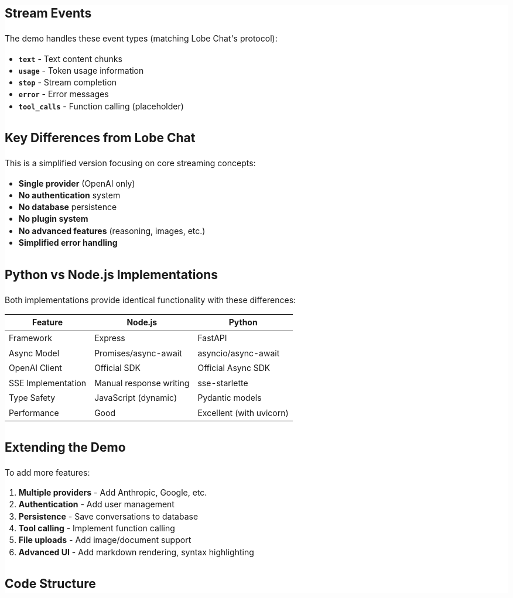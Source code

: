 ## Stream Events

The demo handles these event types (matching Lobe Chat's protocol):

- **`text`** - Text content chunks
- **`usage`** - Token usage information
- **`stop`** - Stream completion
- **`error`** - Error messages
- **`tool_calls`** - Function calling (placeholder)

## Key Differences from Lobe Chat

This is a simplified version focusing on core streaming concepts:

- **Single provider** (OpenAI only)
- **No authentication** system
- **No database** persistence
- **No plugin system**
- **No advanced features** (reasoning, images, etc.)
- **Simplified error handling**

## Python vs Node.js Implementations

Both implementations provide identical functionality with these differences:

| Feature | Node.js | Python |
|---------|---------|---------|
| Framework | Express | FastAPI |
| Async Model | Promises/async-await | asyncio/async-await |
| OpenAI Client | Official SDK | Official Async SDK |
| SSE Implementation | Manual response writing | sse-starlette |
| Type Safety | JavaScript (dynamic) | Pydantic models |
| Performance | Good | Excellent (with uvicorn) |

## Extending the Demo

To add more features:

1. **Multiple providers** - Add Anthropic, Google, etc.
2. **Authentication** - Add user management
3. **Persistence** - Save conversations to database
4. **Tool calling** - Implement function calling
5. **File uploads** - Add image/document support
6. **Advanced UI** - Add markdown rendering, syntax highlighting

## Code Structure
